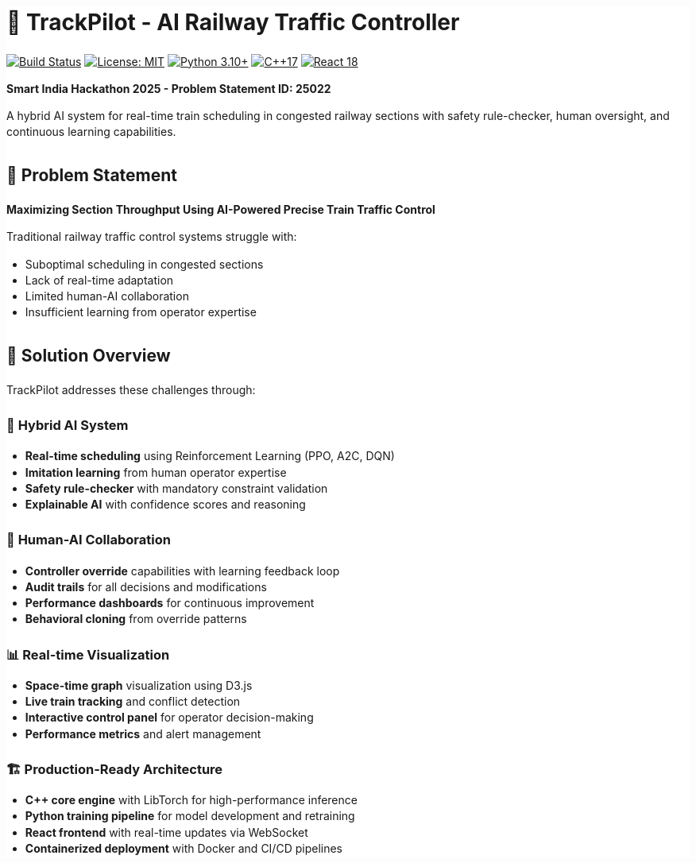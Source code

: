 # 🚄 TrackPilot - AI Railway Traffic Controller

[![Build Status](https://github.com/satishgit44/trackpilot-ai-railway-controller/workflows/CI/badge.svg)](https://github.com/satishgit44/trackpilot-ai-railway-controller/actions)
[![License: MIT](https://img.shields.io/badge/License-MIT-yellow.svg)](https://opensource.org/licenses/MIT)
[![Python 3.10+](https://img.shields.io/badge/python-3.10+-blue.svg)](https://www.python.org/downloads/)
[![C++17](https://img.shields.io/badge/C%2B%2B-17-blue.svg)](https://isocpp.org/)
[![React 18](https://img.shields.io/badge/React-18-blue.svg)](https://reactjs.org/)

**Smart India Hackathon 2025 - Problem Statement ID: 25022**

A hybrid AI system for real-time train scheduling in congested railway sections with safety rule-checker, human oversight, and continuous learning capabilities.

## 🎯 Problem Statement

**Maximizing Section Throughput Using AI-Powered Precise Train Traffic Control**

Traditional railway traffic control systems struggle with:
- Suboptimal scheduling in congested sections
- Lack of real-time adaptation
- Limited human-AI collaboration
- Insufficient learning from operator expertise

## 🚀 Solution Overview

TrackPilot addresses these challenges through:

### 🧠 **Hybrid AI System**
- **Real-time scheduling** using Reinforcement Learning (PPO, A2C, DQN)
- **Imitation learning** from human operator expertise
- **Safety rule-checker** with mandatory constraint validation
- **Explainable AI** with confidence scores and reasoning

### 👥 **Human-AI Collaboration**
- **Controller override** capabilities with learning feedback loop
- **Audit trails** for all decisions and modifications  
- **Performance dashboards** for continuous improvement
- **Behavioral cloning** from override patterns

### 📊 **Real-time Visualization**
- **Space-time graph** visualization using D3.js
- **Live train tracking** and conflict detection
- **Interactive control panel** for operator decision-making
- **Performance metrics** and alert management

### 🏗️ **Production-Ready Architecture**
- **C++ core engine** with LibTorch for high-performance inference
- **Python training pipeline** for model development and retraining
- **React frontend** with real-time updates via WebSocket
- **Containerized deployment** with Docker and CI/CD pipelines

